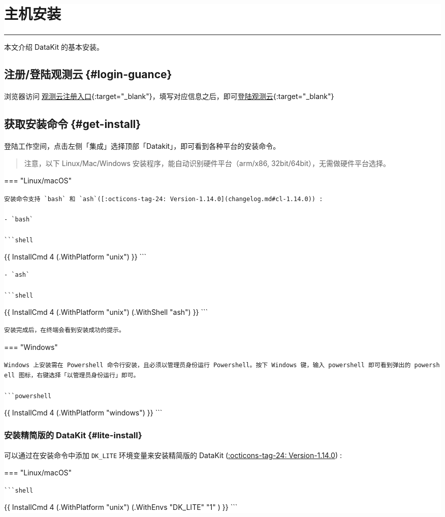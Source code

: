
# 主机安装
---

本文介绍 DataKit 的基本安装。

## 注册/登陆观测云 {#login-guance}

浏览器访问 [观测云注册入口](https://auth.guance.com/redirectpage/register){:target="_blank"}，填写对应信息之后，即可[登陆观测云](https://console.guance.com/pageloading/login){:target="_blank"}

## 获取安装命令 {#get-install}

登陆工作空间，点击左侧「集成」选择顶部「Datakit」，即可看到各种平台的安装命令。

> 注意，以下 Linux/Mac/Windows 安装程序，能自动识别硬件平台（arm/x86, 32bit/64bit），无需做硬件平台选择。


=== "Linux/macOS"

    安装命令支持 `bash` 和 `ash`([:octicons-tag-24: Version-1.14.0](changelog.md#cl-1.14.0)) :

    - `bash`

    ```shell
{{ InstallCmd 4 (.WithPlatform "unix") }}
    ```

    - `ash`

    ```shell
{{ InstallCmd 4 (.WithPlatform "unix") (.WithShell "ash") }}
    ```

    安装完成后，在终端会看到安装成功的提示。

=== "Windows"

    Windows 上安装需在 Powershell 命令行安装，且必须以管理员身份运行 Powershell。按下 Windows 键，输入 powershell 即可看到弹出的 powershell 图标，右键选择「以管理员身份运行」即可。
    
    ```powershell
{{ InstallCmd 4 (.WithPlatform "windows") }}
    ```


### 安装精简版的 DataKit {#lite-install}

可以通过在安装命令中添加 `DK_LITE` 环境变量来安装精简版的 DataKit ([:octicons-tag-24: Version-1.14.0](changelog.md#cl-1.14.0)) :


=== "Linux/macOS"

    ```shell
{{ InstallCmd 4 (.WithPlatform "unix") (.WithEnvs "DK_LITE" "1" ) }}
    ```
